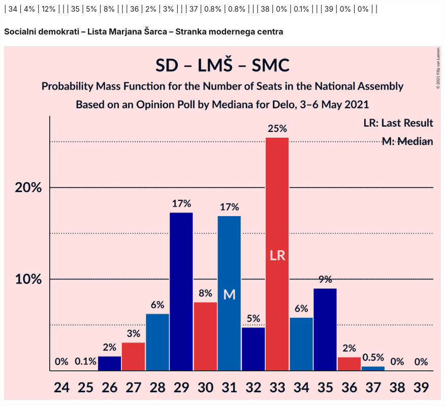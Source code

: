 | 34 | 4% | 12% |  |
| 35 | 5% | 8% |  |
| 36 | 2% | 3% |  |
| 37 | 0.8% | 0.8% |  |
| 38 | 0% | 0.1% |  |
| 39 | 0% | 0% |  |

### Socialni demokrati – Lista Marjana Šarca – Stranka modernega centra

![Graph with seats probability mass function not yet produced](2021-05-06-Mediana-coalitions-seats-pmf-sd–lmš–smc.png "Seats Probability Mass Function")
